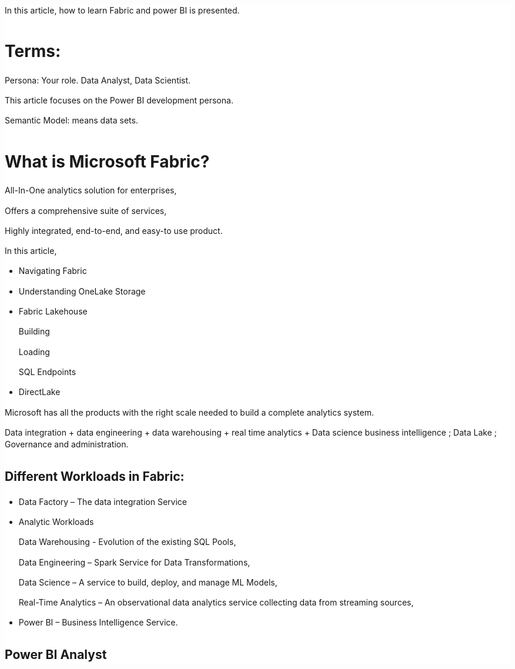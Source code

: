 In this article, how to learn Fabric and power BI is presented.

# Terms:

Persona: Your role. Data Analyst, Data Scientist.

This article focuses on the Power BI development persona.

Semantic Model: means data sets.

# What is Microsoft Fabric?

All-In-One analytics solution for enterprises,

Offers a comprehensive suite of services,

Highly integrated, end-to-end, and easy-to use product.

In this article,

* Navigating Fabric
    
* Understanding OneLake Storage
    
* Fabric Lakehouse
    
    Building
    
    Loading
    
    SQL Endpoints
    
* DirectLake
    

Microsoft has all the products with the right scale needed to build a complete analytics system.

Data integration + data engineering + data warehousing + real time analytics + Data science business intelligence ; Data Lake ; Governance and administration.

## Different Workloads in Fabric:

* Data Factory – The data integration Service
    
* Analytic Workloads
    
    Data Warehousing - Evolution of the existing SQL Pools,
    
    Data Engineering – Spark Service for Data Transformations,
    
    Data Science – A service to build, deploy, and manage ML Models,
    
    Real-Time Analytics – An observational data analytics service collecting data from streaming sources,
    
* Power BI – Business Intelligence Service.
    

## Power BI Analyst
